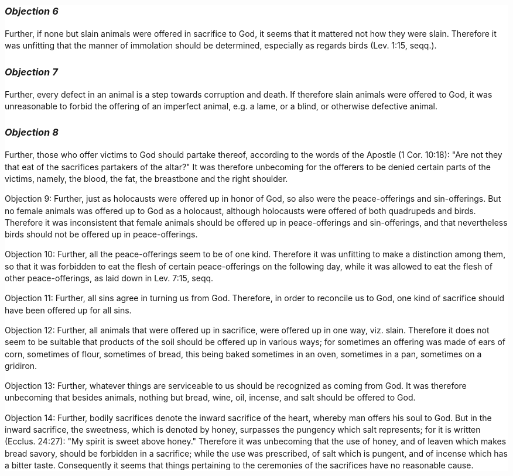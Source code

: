 ### *Objection 6*
Further, if none but slain animals were offered in sacrifice
to God, it seems that it mattered not how they were slain. Therefore
it was unfitting that the manner of immolation should be determined,
especially as regards birds (Lev. 1:15, seqq.).

### *Objection 7*
Further, every defect in an animal is a step towards
corruption and death. If therefore slain animals were offered to God,
it was unreasonable to forbid the offering of an imperfect animal,
e.g. a lame, or a blind, or otherwise defective animal.

### *Objection 8*
Further, those who offer victims to God should partake
thereof, according to the words of the Apostle (1 Cor. 10:18): "Are
not they that eat of the sacrifices partakers of the altar?" It was
therefore unbecoming for the offerers to be denied certain parts of
the victims, namely, the blood, the fat, the breastbone and the right
shoulder.

Objection 9: Further, just as holocausts were offered up in honor of
God, so also were the peace-offerings and sin-offerings. But no
female animals was offered up to God as a holocaust, although
holocausts were offered of both quadrupeds and birds. Therefore it
was inconsistent that female animals should be offered up in
peace-offerings and sin-offerings, and that nevertheless birds should
not be offered up in peace-offerings.

Objection 10: Further, all the peace-offerings seem to be of one
kind. Therefore it was unfitting to make a distinction among them, so
that it was forbidden to eat the flesh of certain peace-offerings on
the following day, while it was allowed to eat the flesh of other
peace-offerings, as laid down in Lev. 7:15, seqq.

Objection 11: Further, all sins agree in turning us from God.
Therefore, in order to reconcile us to God, one kind of sacrifice
should have been offered up for all sins.

Objection 12: Further, all animals that were offered up in sacrifice,
were offered up in one way, viz. slain. Therefore it does not seem to
be suitable that products of the soil should be offered up in various
ways; for sometimes an offering was made of ears of corn, sometimes
of flour, sometimes of bread, this being baked sometimes in an oven,
sometimes in a pan, sometimes on a gridiron.

Objection 13: Further, whatever things are serviceable to us should
be recognized as coming from God. It was therefore unbecoming that
besides animals, nothing but bread, wine, oil, incense, and salt
should be offered to God.

Objection 14: Further, bodily sacrifices denote the inward sacrifice
of the heart, whereby man offers his soul to God. But in the inward
sacrifice, the sweetness, which is denoted by honey, surpasses the
pungency which salt represents; for it is written (Ecclus. 24:27):
"My spirit is sweet above honey." Therefore it was unbecoming that
the use of honey, and of leaven which makes bread savory, should be
forbidden in a sacrifice; while the use was prescribed, of salt which
is pungent, and of incense which has a bitter taste. Consequently it
seems that things pertaining to the ceremonies of the sacrifices have
no reasonable cause.
